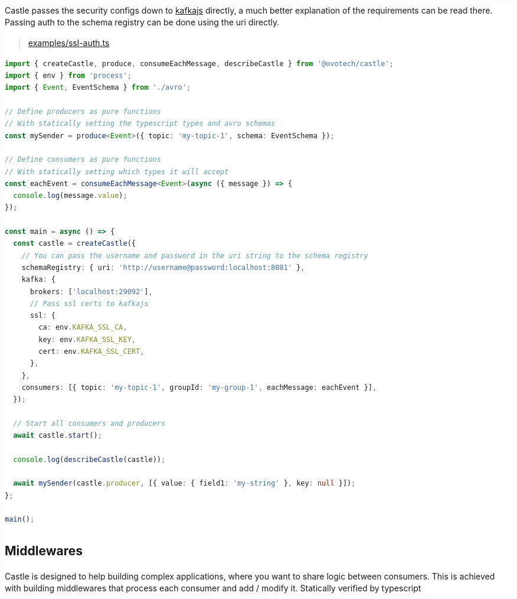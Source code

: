 Castle passes the security configs down to [kafkajs](https://kafka.js.org/docs/configuration#ssl) directly, a much better explanation of the requirements can be read there.
Passing auth to the schema registry can be done using the uri directly.

> [examples/ssl-auth.ts](examples/ssl-auth.ts)

```typescript
import { createCastle, produce, consumeEachMessage, describeCastle } from '@ovotech/castle';
import { env } from 'process';
import { Event, EventSchema } from './avro';

// Define producers as pure functions
// With statically setting the typescript types and avro schemas
const mySender = produce<Event>({ topic: 'my-topic-1', schema: EventSchema });

// Define consumers as pure functions
// With statically setting which types it will accept
const eachEvent = consumeEachMessage<Event>(async ({ message }) => {
  console.log(message.value);
});

const main = async () => {
  const castle = createCastle({
    // You can pass the username and password in the uri string to the schema registry
    schemaRegistry: { uri: 'http://username@password:localhost:8081' },
    kafka: {
      brokers: ['localhost:29092'],
      // Pass ssl certs to kafkajs
      ssl: {
        ca: env.KAFKA_SSL_CA,
        key: env.KAFKA_SSL_KEY,
        cert: env.KAFKA_SSL_CERT,
      },
    },
    consumers: [{ topic: 'my-topic-1', groupId: 'my-group-1', eachMessage: eachEvent }],
  });

  // Start all consumers and producers
  await castle.start();

  console.log(describeCastle(castle));

  await mySender(castle.producer, [{ value: { field1: 'my-string' }, key: null }]);
};

main();
```

## Middlewares

Castle is designed to help building complex applications, where you want to share logic between consumers. This is achieved with building middlewares that process each consumer and add / modify it. Statically verified by typescript
